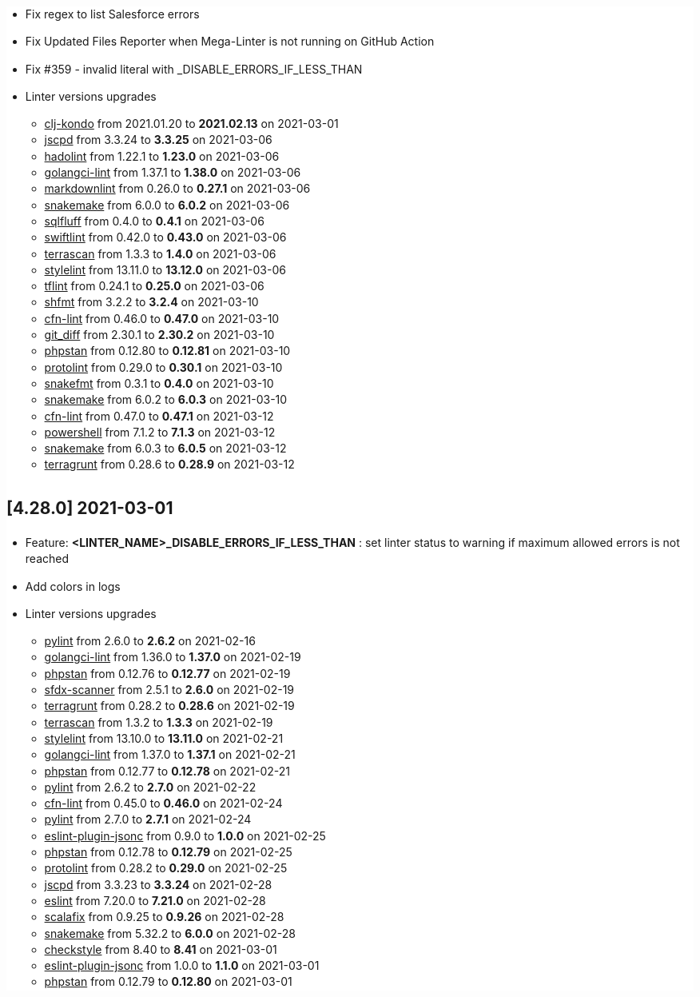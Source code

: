 - Fix regex to list Salesforce errors
- Fix Updated Files Reporter when Mega-Linter is not running on GitHub Action
- Fix #359 - invalid literal with _DISABLE_ERRORS_IF_LESS_THAN

- Linter versions upgrades
  - [clj-kondo](https://github.com/borkdude/clj-kondo) from 2021.01.20 to **2021.02.13** on 2021-03-01
  - [jscpd](https://github.com/kucherenko/jscpd/tree/master/packages/jscpd) from 3.3.24 to **3.3.25** on 2021-03-06
  - [hadolint](https://github.com/hadolint/hadolint) from 1.22.1 to **1.23.0** on 2021-03-06
  - [golangci-lint](https://golangci-lint.run/) from 1.37.1 to **1.38.0** on 2021-03-06
  - [markdownlint](https://github.com/DavidAnson/markdownlint) from 0.26.0 to **0.27.1** on 2021-03-06
  - [snakemake](https://snakemake.readthedocs.io/en/stable/) from 6.0.0 to **6.0.2** on 2021-03-06
  - [sqlfluff](https://www.sqlfluff.com/) from 0.4.0 to **0.4.1** on 2021-03-06
  - [swiftlint](https://github.com/realm/SwiftLint) from 0.42.0 to **0.43.0** on 2021-03-06
  - [terrascan](https://www.accurics.com/products/terrascan/) from 1.3.3 to **1.4.0** on 2021-03-06
  - [stylelint](https://stylelint.io) from 13.11.0 to **13.12.0** on 2021-03-06
  - [tflint](https://github.com/terraform-linters/tflint) from 0.24.1 to **0.25.0** on 2021-03-06
  - [shfmt](https://github.com/mvdan/sh) from 3.2.2 to **3.2.4** on 2021-03-10
  - [cfn-lint](https://github.com/martysweet/cfn-lint) from 0.46.0 to **0.47.0** on 2021-03-10
  - [git_diff](https://git-scm.com) from 2.30.1 to **2.30.2** on 2021-03-10
  - [phpstan](https://phpstan.org/) from 0.12.80 to **0.12.81** on 2021-03-10
  - [protolint](https://github.com/yoheimuta/protolint) from 0.29.0 to **0.30.1** on 2021-03-10
  - [snakefmt](https://github.com/snakemake/snakefmt) from 0.3.1 to **0.4.0** on 2021-03-10
  - [snakemake](https://snakemake.readthedocs.io/en/stable/) from 6.0.2 to **6.0.3** on 2021-03-10
  - [cfn-lint](https://github.com/martysweet/cfn-lint) from 0.47.0 to **0.47.1** on 2021-03-12
  - [powershell](https://github.com/PowerShell/PSScriptAnalyzer) from 7.1.2 to **7.1.3** on 2021-03-12
  - [snakemake](https://snakemake.readthedocs.io/en/stable/) from 6.0.3 to **6.0.5** on 2021-03-12
  - [terragrunt](https://terragrunt.gruntwork.io) from 0.28.6 to **0.28.9** on 2021-03-12

## [4.28.0] 2021-03-01

- Feature: **<LINTER_NAME>_DISABLE_ERRORS_IF_LESS_THAN** : set linter status to warning if maximum allowed errors is not reached
- Add colors in logs

- Linter versions upgrades
  - [pylint](https://www.pylint.org) from 2.6.0 to **2.6.2** on 2021-02-16
  - [golangci-lint](https://golangci-lint.run/) from 1.36.0 to **1.37.0** on 2021-02-19
  - [phpstan](https://phpstan.org/) from 0.12.76 to **0.12.77** on 2021-02-19
  - [sfdx-scanner](https://forcedotcom.github.io/sfdx-scanner/) from 2.5.1 to **2.6.0** on 2021-02-19
  - [terragrunt](https://terragrunt.gruntwork.io) from 0.28.2 to **0.28.6** on 2021-02-19
  - [terrascan](https://www.accurics.com/products/terrascan/) from 1.3.2 to **1.3.3** on 2021-02-19
  - [stylelint](https://stylelint.io) from 13.10.0 to **13.11.0** on 2021-02-21
  - [golangci-lint](https://golangci-lint.run/) from 1.37.0 to **1.37.1** on 2021-02-21
  - [phpstan](https://phpstan.org/) from 0.12.77 to **0.12.78** on 2021-02-21
  - [pylint](https://www.pylint.org) from 2.6.2 to **2.7.0** on 2021-02-22
  - [cfn-lint](https://github.com/martysweet/cfn-lint) from 0.45.0 to **0.46.0** on 2021-02-24
  - [pylint](https://www.pylint.org) from 2.7.0 to **2.7.1** on 2021-02-24
  - [eslint-plugin-jsonc](https://ota-meshi.github.io/eslint-plugin-jsonc/) from 0.9.0 to **1.0.0** on 2021-02-25
  - [phpstan](https://phpstan.org/) from 0.12.78 to **0.12.79** on 2021-02-25
  - [protolint](https://github.com/yoheimuta/protolint) from 0.28.2 to **0.29.0** on 2021-02-25
  - [jscpd](https://github.com/kucherenko/jscpd/tree/master/packages/jscpd) from 3.3.23 to **3.3.24** on 2021-02-28
  - [eslint](https://eslint.org) from 7.20.0 to **7.21.0** on 2021-02-28
  - [scalafix](https://scalacenter.github.io/scalafix/) from 0.9.25 to **0.9.26** on 2021-02-28
  - [snakemake](https://snakemake.readthedocs.io/en/stable/) from 5.32.2 to **6.0.0** on 2021-02-28
  - [checkstyle](https://checkstyle.sourceforge.io) from 8.40 to **8.41** on 2021-03-01
  - [eslint-plugin-jsonc](https://ota-meshi.github.io/eslint-plugin-jsonc/) from 1.0.0 to **1.1.0** on 2021-03-01
  - [phpstan](https://phpstan.org/) from 0.12.79 to **0.12.80** on 2021-03-01
